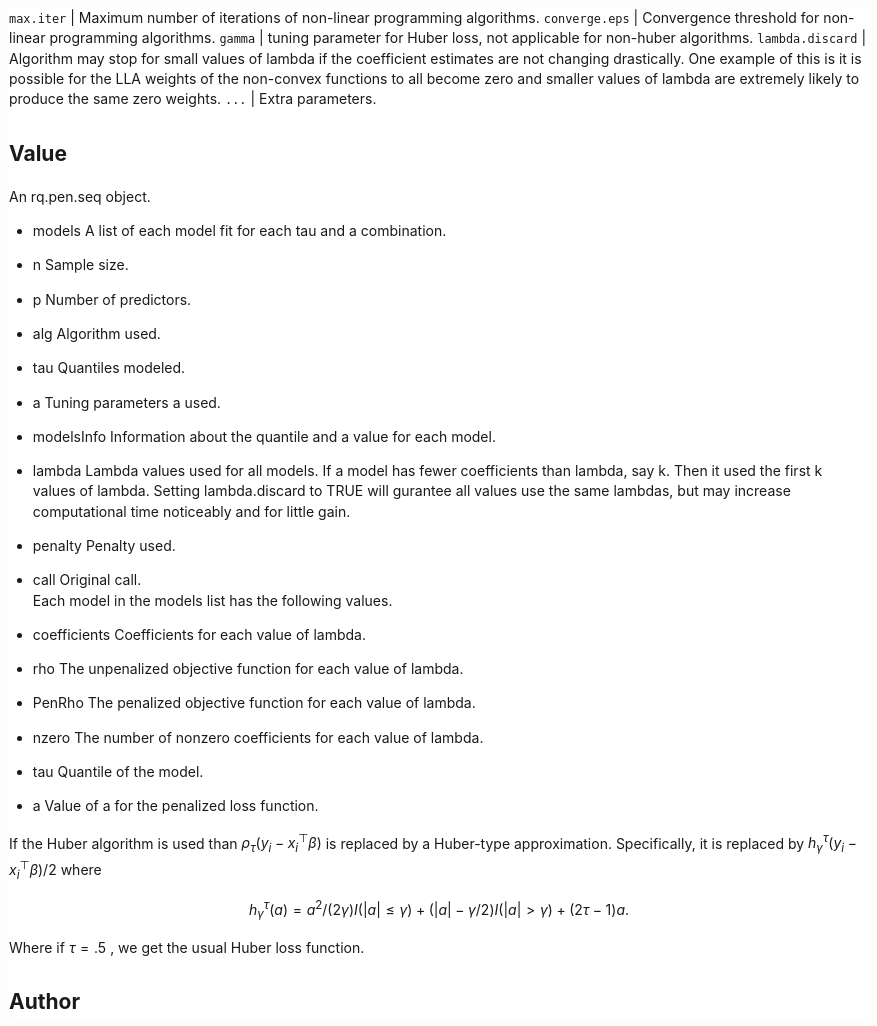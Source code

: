 `max.iter`     |     Maximum number of iterations of non-linear programming algorithms.
`converge.eps`     |     Convergence threshold for non-linear programming algorithms.
`gamma`     |     tuning parameter for Huber loss, not applicable for non-huber algorithms.
`lambda.discard`     |     Algorithm may stop for small values of lambda if the coefficient estimates are not changing drastically. One example of this is it is possible for the LLA weights of the non-convex functions to all become zero and smaller values of lambda are extremely likely to produce the same zero weights.
`...`     |     Extra parameters.


## Value

An rq.pen.seq object.
  

*  models A list of each model fit for each tau and a combination.  

*  n Sample size.  

*  p Number of predictors.  

*  alg Algorithm used.  

*  tau Quantiles modeled.  

*  a Tuning parameters a used.  

*  modelsInfo Information about the quantile and a value for each model.  

*  lambda Lambda values used for all models. If a model has fewer coefficients than lambda, say k. Then it used the first k values of lambda. Setting lambda.discard to TRUE will gurantee all values use the same lambdas, but may increase computational time noticeably and for little gain.  

*  penalty Penalty used.  

*  call Original call.  
 Each model in the models list has the following values.
  

*  coefficients Coefficients for each value of lambda.  

*  rho The unpenalized objective function for each value of lambda.  

*  PenRho The penalized objective function for each value of lambda.  

*  nzero The number of nonzero coefficients for each value of lambda.  

*  tau Quantile of the model.  

*  a Value of a for the penalized loss function.  
 
 If the Huber algorithm is used than $\rho_\tau(y_i-x_i^\top\beta)$ is replaced by a Huber-type approximation. Specifically, it is replaced by $h^\tau_\gamma(y_i-x_i^\top\beta)/2$ where
 
$$h^\tau_\gamma(a) = a^2/(2\gamma)I(|a| \leq \gamma) + (|a|-\gamma/2)I(|a|>\gamma)+(2\tau-1)a.$$
 
 Where if $\tau=.5$ , we get the usual Huber loss function.


## Author
